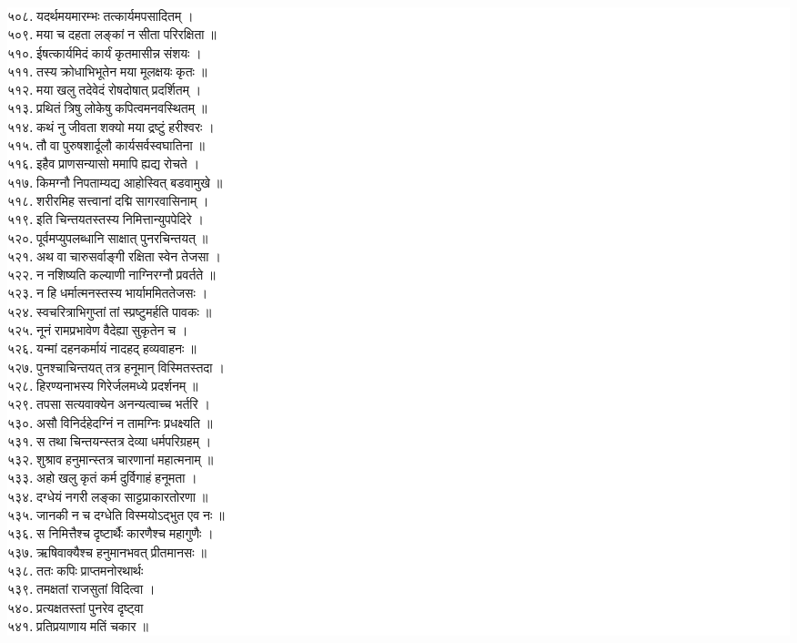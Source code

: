 ५०८. यदर्थमयमारम्भः तत्कार्यमपसादितम् ।  
५०९. मया च दहता लङ्कां न सीता परिरक्षिता ॥  
५१०. ईषत्कार्यमिदं कार्यं कृतमासीन्न संशयः ।  
५११. तस्य क्रोधाभिभूतेन मया मूलक्षयः कृतः ॥  
५१२. मया खलु तदेवेदं रोषदोषात् प्रदर्शितम् ।  
५१३. प्रथितं त्रिषु लोकेषु कपित्वमनवस्थितम् ॥  
५१४. कथं नु जीवता शक्यो मया द्रष्टुं हरीश्वरः ।  
५१५. तौ वा पुरुषशार्दूलौ कार्यसर्वस्वघातिना ॥  
५१६. इहैव प्राणसन्यासो ममापि ह्यद्य रोचते ।  
५१७. किमग्नौ निपताम्यद्य आहोस्वित् बडवामुखे ॥  
५१८. शरीरमिह सत्त्वानां दद्मि सागरवासिनाम् ।  
५१९. इति चिन्तयतस्तस्य निमित्तान्युपपेदिरे ।  
५२०. पूर्वमप्युपलब्धानि साक्षात् पुनरचिन्तयत् ॥  
५२१. अथ वा चारुसर्वाङ्गी रक्षिता स्वेन तेजसा ।  
५२२. न नशिष्यति कल्याणी नाग्निरग्नौ प्रवर्तते ॥  
५२३. न हि धर्मात्मनस्तस्य भार्याममिततेजसः ।  
५२४. स्वचरित्राभिगुप्तां तां स्प्रष्टुमर्हति पावकः ॥  
५२५. नूनं रामप्रभावेण वैदेह्या सुकृतेन च ।  
५२६. यन्मां दहनकर्मायं नादहद् हव्यवाहनः ॥  
५२७. पुनश्चाचिन्तयत् तत्र हनूमान् विस्मितस्तदा ।  
५२८. हिरण्यनाभस्य गिरेर्जलमध्ये प्रदर्शनम् ॥  
५२९. तपसा सत्यवाक्येन अनन्यत्वाच्च भर्तरि ।  
५३०. असौ विनिर्दहेदग्निं न तामग्निः प्रधक्ष्यति ॥  
५३१. स तथा चिन्तयन्स्तत्र देव्या धर्मपरिग्रहम् ।  
५३२. शुश्राव हनुमान्स्तत्र चारणानां महात्मनाम् ॥  
५३३. अहो खलु कृतं कर्म दुर्विगाहं हनूमता ।  
५३४. दग्धेयं नगरी लङ्का साट्टप्राकारतोरणा ॥  
५३५. जानकी न च दग्धेति विस्मयोऽद्भुत एव नः ॥  
५३६. स निमित्तैश्च दृष्टार्थैः कारणैश्च महागुणैः ।  
५३७. ऋषिवाक्यैश्च हनुमानभवत् प्रीतमानसः ॥  
५३८. ततः कपिः प्राप्तमनोरथार्थः  
५३९. तमक्षतां राजसुतां विदित्वा ।  
५४०. प्रत्यक्षतस्तां पुनरेव दृष्ट्वा  
५४१. प्रतिप्रयाणाय मतिं चकार ॥


